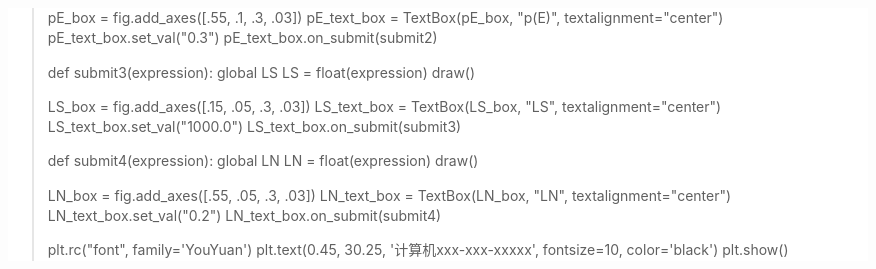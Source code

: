 > pE_box = fig.add_axes([.55, .1, .3, .03])
> pE_text_box = TextBox(pE_box, "p(E)", textalignment="center")
> pE_text_box.set_val("0.3")
> pE_text_box.on_submit(submit2)
> 
> 
> def submit3(expression):
>     global LS
>     LS = float(expression)
>     draw()
> 
> 
> LS_box = fig.add_axes([.15, .05, .3, .03])
> LS_text_box = TextBox(LS_box, "LS", textalignment="center")
> LS_text_box.set_val("1000.0")
> LS_text_box.on_submit(submit3)
> 
> 
> def submit4(expression):
>     global LN
>     LN = float(expression)
>     draw()
> 
> 
> LN_box = fig.add_axes([.55, .05, .3, .03])
> LN_text_box = TextBox(LN_box, "LN", textalignment="center")
> LN_text_box.set_val("0.2")
> LN_text_box.on_submit(submit4)
> 
> plt.rc("font", family='YouYuan')
> plt.text(0.45, 30.25, '计算机xxx-xxx-xxxxx', fontsize=10, color='black')
> plt.show()
> ```